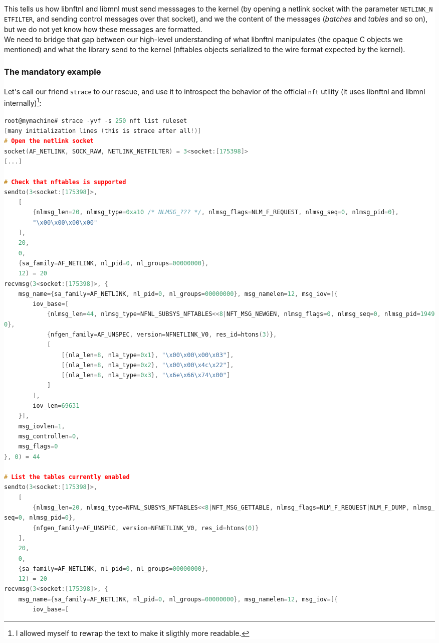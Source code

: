 This tells us how libnftnl and libmnl must send messsages to the kernel (by opening a netlink socket with the parameter `NETLINK_NETFILTER`, and sending control messages over that socket), and we the content of the messages (*batches* and *tables* and so on), but we do not yet know how these messages are formatted.  
We need to bridge that gap between our high-level understanding of what libnftnl manipulates (the opaque C objects we mentioned) and what the library send to the kernel (nftables objects serialized to the wire format expected by the kernel).

### The mandatory example

Let's call our friend `strace` to our rescue, and use it to introspect the behavior of the official `nft` utility (it uses libnftnl and libmnl internally)[^rewrap]:
```c
root@mymachine# strace -yvf -s 250 nft list ruleset
[many initialization lines (this is strace after all!)]
# Open the netlink socket
socket(AF_NETLINK, SOCK_RAW, NETLINK_NETFILTER) = 3<socket:[175398]>
[...]

# Check that nftables is supported
sendto(3<socket:[175398]>,
	[
		{nlmsg_len=20, nlmsg_type=0xa10 /* NLMSG_??? */, nlmsg_flags=NLM_F_REQUEST, nlmsg_seq=0, nlmsg_pid=0},
		"\x00\x00\x00\x00"
	],
	20,
	0,
	{sa_family=AF_NETLINK, nl_pid=0, nl_groups=00000000},
	12) = 20
recvmsg(3<socket:[175398]>, {
	msg_name={sa_family=AF_NETLINK, nl_pid=0, nl_groups=00000000}, msg_namelen=12, msg_iov=[{
		iov_base=[
			{nlmsg_len=44, nlmsg_type=NFNL_SUBSYS_NFTABLES<<8|NFT_MSG_NEWGEN, nlmsg_flags=0, nlmsg_seq=0, nlmsg_pid=19490},
			{nfgen_family=AF_UNSPEC, version=NFNETLINK_V0, res_id=htons(3)},
			[
				[{nla_len=8, nla_type=0x1}, "\x00\x00\x00\x03"],
				[{nla_len=8, nla_type=0x2}, "\x00\x00\x4c\x22"],
				[{nla_len=8, nla_type=0x3}, "\x6e\x66\x74\x00"]
			]
		],
		iov_len=69631
	}],
	msg_iovlen=1,
	msg_controllen=0,
	msg_flags=0
}, 0) = 44

# List the tables currently enabled
sendto(3<socket:[175398]>,
	[
		{nlmsg_len=20, nlmsg_type=NFNL_SUBSYS_NFTABLES<<8|NFT_MSG_GETTABLE, nlmsg_flags=NLM_F_REQUEST|NLM_F_DUMP, nlmsg_seq=0, nlmsg_pid=0},
		{nfgen_family=AF_UNSPEC, version=NFNETLINK_V0, res_id=htons(0)}
	],
	20,
	0,
	{sa_family=AF_NETLINK, nl_pid=0, nl_groups=00000000},
	12) = 20
recvmsg(3<socket:[175398]>, {
	msg_name={sa_family=AF_NETLINK, nl_pid=0, nl_groups=00000000}, msg_namelen=12, msg_iov=[{
		iov_base=[
```

[^qemu_light]: QEMU+VirtIO really, so nothing actually light, except for the fact that the virtual machines would only execute a minimalistic userpace.
[^whoops]: It was actually half an hour before the start of the event, not a couple minutes, but still, I got to experiment with what testing in production must feel like, and my conclusion on the matter can be summarized as "3/10 wouldn't recommend".
[^new_nftables]: Well, "new" being 2014 here, but you know how software transitions can be long when they require a brutal switch (Python 2->3, IP v4->v6, etc.).
[^azure_sponsorship]: While I'm personally not a huge fan of Azure (or Microsoft offerings in general), I would like to thank them for offering generous quotas for non-profits, this is useful and greatly helped us for the CTF!
[^3]: Beware, the order of the rules matter, so it is definitely not a mathematical set!
[^4]: The index is taken as calculated when the rule was inserted in the kernel. This is the main difference between `iif` and `iifname`: `iif` computes that index once and stores that index in the rule (forgetting about the interface name entirely), while `iifname` checks the interface name against the value you provided for every packet.
[^5]: All code excerpts below are taken from commit `e1c04510f521e853019afeca2a5991a5ef8d6a5b` in the Linux kernel. I may have slightly rewritten some parts of that code to make it shorter for this posts. If you see an error, assume it is mine.
[^socket2]: https://www.man7.org/linux/man-pages/man2/socket.2.html
[^netlink7]: https://man7.org/linux/man-pages/man7/netlink.7.html
[^rewrap]: I allowed myself to rewrap the text to make it sligthly more readable.
[^crate]: A **crate** is the Rust word for a package (the language has a first-call package manager called `cargo`), whether it is a *library* or a *binary*. Here, it is used in the sense of *library*.
[^send2]: https://www.man7.org/linux/man-pages/man2/send.2.html
[^tlv]: https://en.wikipedia.org/wiki/Type%E2%80%93length%E2%80%93value
[^alcohol]: Mind that I'm not encouraging you to drink alcohol, only to keep your code nesting from reaching "I would love for my eyes to stop bleeding" levels.
[^reworked_code]: Once again, the code is slighty reworked to remove uninteresting parts and keep this article "short".
[^code_is_cryptic]: Some might say that to an untrained eye, any computer code is cryptic. They may be right (which developer doesn't have a member of their family that have trouble doing anything computer-related that is more complex than reading their emails?), but that doesn't mean we should all program in [brainfuck](https://en.wikipedia.org/wiki/Brainfuck), or less sarcastically, in an assembly language. Code is meant to be mostly read, and sometimes rewritten, so it must remains readable (sorry, not sorry [APL](https://en.wikipedia.org/wiki/APL_(programming_language))).
[^opinion_procedural_macros]: While they can give really nice results (as we will see soon), the use of tokens as the "expressivity limit" (completely made up term, by the way) that can be manipulated is frustrating at time.: I don't mean you can manipulative higher-levels constructs made of multiple tokens (you obviously can manipulate them thanks to libraries like [syn](https://docs.rs/syn/latest/syn/). Rather, I mean that information not present in the tokens is not accessible at all: you cannnot check if a token exists in the current context or not, if two types are one and the same, etc. This is understandable because it would be hard to obtain high-level information with the current compiler design (or so I read somewhere), and it would make the compilation far more complex, but it still itches from time to time.
[^hope_expectation]: We can never be sure, so we have to expect failures everywhere. Good thing Rust forces us to account for them (to handle them or to `abort()`), then!
[^procedural_design]: From what I understand, procedural macros are built as shared libraries and loaded dynamically by the rustc compiler when building the crate that requires them. This requires separating the macros from the annotated crate.
[^article_initial_objective]: When I started writing this article, I actukllay wanted to talk mostly about the macros, but I got kinda lost in the process, and here we are.
[^laziness]: I am afraid this is not the first time since I began this article that a choice was made, and I *nearly always* did default to the lazy one
[^ballmer]: [https://www.youtube.com/watch?v=I14b-C67EXY](https://www.youtube.com/watch?v=I14b-C67EXY) (not a Rickroll, I promise)
[^writing_time]: Stricly speaking, I took an unreasonable amount of time writing the few words on this page, so "today" isn't very accurate, but for the sake of colloquialism, I'll let it pass.